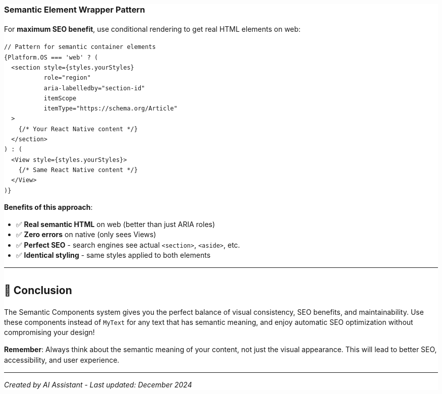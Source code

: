 ### Semantic Element Wrapper Pattern

For **maximum SEO benefit**, use conditional rendering to get real HTML elements on web:

```tsx
// Pattern for semantic container elements
{Platform.OS === 'web' ? (
  <section style={styles.yourStyles}
           role="region"
           aria-labelledby="section-id"
           itemScope
           itemType="https://schema.org/Article"
  >
    {/* Your React Native content */}
  </section>
) : (
  <View style={styles.yourStyles}>
    {/* Same React Native content */}
  </View>
)}
```

**Benefits of this approach**:
- ✅ **Real semantic HTML** on web (better than just ARIA roles)
- ✅ **Zero errors** on native (only sees Views)
- ✅ **Perfect SEO** - search engines see actual `<section>`, `<aside>`, etc.
- ✅ **Identical styling** - same styles applied to both elements

---

## 🎉 Conclusion

The Semantic Components system gives you the perfect balance of visual consistency, SEO benefits, and maintainability. Use these components instead of `MyText` for any text that has semantic meaning, and enjoy automatic SEO optimization without compromising your design!

**Remember**: Always think about the semantic meaning of your content, not just the visual appearance. This will lead to better SEO, accessibility, and user experience.

---

*Created by AI Assistant - Last updated: December 2024* 